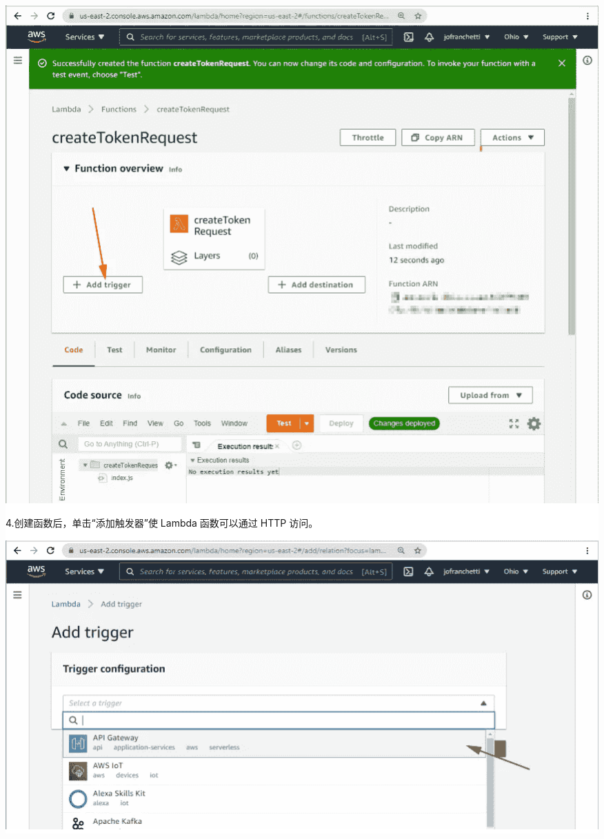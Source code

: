 ![](img/821ab6b8732657838ec335928805d838.png)

4.创建函数后，单击“添加触发器”使 Lambda 函数可以通过 HTTP 访问。

![](img/8a73d2c42bb197fec85c00af3212f40e.png)
